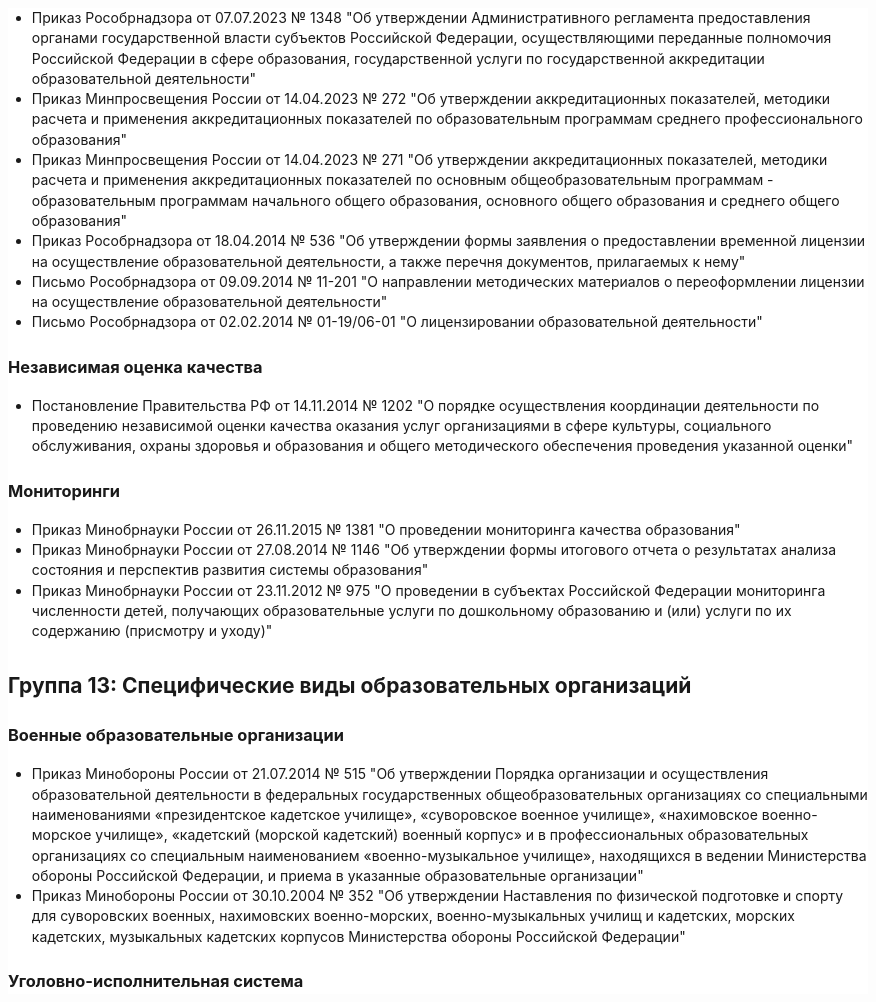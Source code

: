 - Приказ Рособрнадзора от 07.07.2023 № 1348 "Об утверждении Административного регламента предоставления органами государственной власти субъектов Российской Федерации, осуществляющими переданные полномочия Российской Федерации в сфере образования, государственной услуги по государственной аккредитации образовательной деятельности"
- Приказ Минпросвещения России от 14.04.2023 № 272 "Об утверждении аккредитационных показателей, методики расчета и применения аккредитационных показателей по образовательным программам среднего профессионального образования"
- Приказ Минпросвещения России от 14.04.2023 № 271 "Об утверждении аккредитационных показателей, методики расчета и применения аккредитационных показателей по основным общеобразовательным программам - образовательным программам начального общего образования, основного общего образования и среднего общего образования"
- Приказ Рособрнадзора от 18.04.2014 № 536 "Об утверждении формы заявления о предоставлении временной лицензии на осуществление образовательной деятельности, а также перечня документов, прилагаемых к нему"
- Письмо Рособрнадзора от 09.09.2014 № 11-201 "О направлении методических материалов о переоформлении лицензии на осуществление образовательной деятельности"
- Письмо Рособрнадзора от 02.02.2014 № 01-19/06-01 "О лицензировании образовательной деятельности"

### Независимая оценка качества

- Постановление Правительства РФ от 14.11.2014 № 1202 "О порядке осуществления координации деятельности по проведению независимой оценки качества оказания услуг организациями в сфере культуры, социального обслуживания, охраны здоровья и образования и общего методического обеспечения проведения указанной оценки"

### Мониторинги

- Приказ Минобрнауки России от 26.11.2015 № 1381 "О проведении мониторинга качества образования"
- Приказ Минобрнауки России от 27.08.2014 № 1146 "Об утверждении формы итогового отчета о результатах анализа состояния и перспектив развития системы образования"
- Приказ Минобрнауки России от 23.11.2012 № 975 "О проведении в субъектах Российской Федерации мониторинга численности детей, получающих образовательные услуги по дошкольному образованию и (или) услуги по их содержанию (присмотру и уходу)"

## Группа 13: Специфические виды образовательных организаций

### Военные образовательные организации

- Приказ Минобороны России от 21.07.2014 № 515 "Об утверждении Порядка организации и осуществления образовательной деятельности в федеральных государственных общеобразовательных организациях со специальными наименованиями «президентское кадетское училище», «суворовское военное училище», «нахимовское военно-морское училище», «кадетский (морской кадетский) военный корпус» и в профессиональных образовательных организациях со специальным наименованием «военно-музыкальное училище», находящихся в ведении Министерства обороны Российской Федерации, и приема в указанные образовательные организации"
- Приказ Минобороны России от 30.10.2004 № 352 "Об утверждении Наставления по физической подготовке и спорту для суворовских военных, нахимовских военно-морских, военно-музыкальных училищ и кадетских, морских кадетских, музыкальных кадетских корпусов Министерства обороны Российской Федерации"

### Уголовно-исполнительная система
